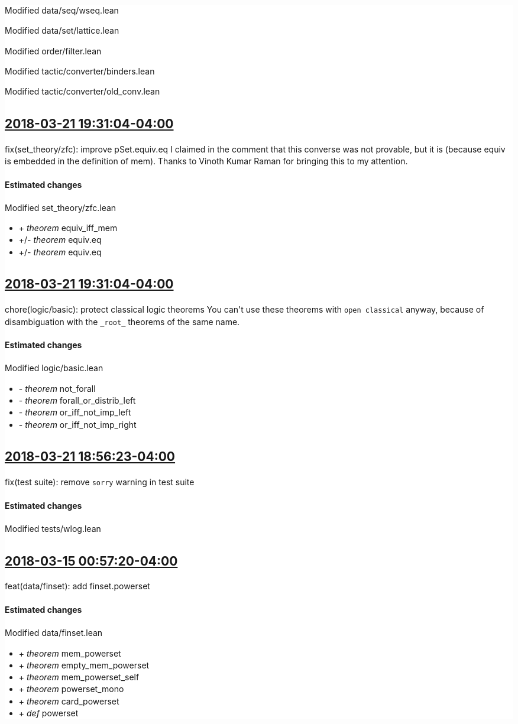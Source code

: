 Modified data/seq/wseq.lean

Modified data/set/lattice.lean

Modified order/filter.lean

Modified tactic/converter/binders.lean

Modified tactic/converter/old_conv.lean



## [2018-03-21 19:31:04-04:00](https://github.com/leanprover-community/mathlib/commit/638265c)
fix(set_theory/zfc): improve pSet.equiv.eq
I claimed in the comment that this converse was not provable, but it is (because equiv is embedded in the definition of mem). Thanks to Vinoth Kumar Raman for bringing this to my attention.
#### Estimated changes
Modified set_theory/zfc.lean
- \+ *theorem* equiv_iff_mem
- \+/\- *theorem* equiv.eq
- \+/\- *theorem* equiv.eq



## [2018-03-21 19:31:04-04:00](https://github.com/leanprover-community/mathlib/commit/f3660df)
chore(logic/basic): protect classical logic theorems
You can't use these theorems with `open classical` anyway, because of disambiguation with the `_root_` theorems of the same name.
#### Estimated changes
Modified logic/basic.lean
- \- *theorem* not_forall
- \- *theorem* forall_or_distrib_left
- \- *theorem* or_iff_not_imp_left
- \- *theorem* or_iff_not_imp_right



## [2018-03-21 18:56:23-04:00](https://github.com/leanprover-community/mathlib/commit/486e4ed)
fix(test suite): remove `sorry` warning in test suite
#### Estimated changes
Modified tests/wlog.lean



## [2018-03-15 00:57:20-04:00](https://github.com/leanprover-community/mathlib/commit/f7977ff)
feat(data/finset): add finset.powerset
#### Estimated changes
Modified data/finset.lean
- \+ *theorem* mem_powerset
- \+ *theorem* empty_mem_powerset
- \+ *theorem* mem_powerset_self
- \+ *theorem* powerset_mono
- \+ *theorem* card_powerset
- \+ *def* powerset
